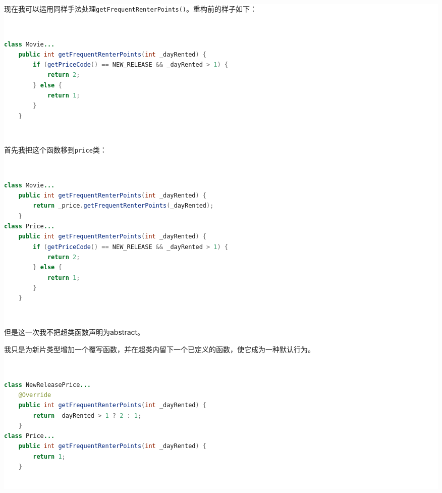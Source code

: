 现在我可以运用同样手法处理`getFrequentRenterPoints()`。重构前的样子如下：

<br>

```java
class Movie...
    public int getFrequentRenterPoints(int _dayRented) {
        if (getPriceCode() == NEW_RELEASE && _dayRented > 1) {
            return 2;
        } else {
            return 1;
        }
    }
```

<br>

首先我把这个函数移到`price`类：

<br>

```java
class Movie...
    public int getFrequentRenterPoints(int _dayRented) {
        return _price.getFrequentRenterPoints(_dayRented);
    }
class Price...
    public int getFrequentRenterPoints(int _dayRented) {
        if (getPriceCode() == NEW_RELEASE && _dayRented > 1) {
            return 2;
        } else {
            return 1;
        }
    }
```

<br>

但是这一次我不把超类函数声明为abstract。

我只是为新片类型增加一个覆写函数，并在超类内留下一个已定义的函数，使它成为一种默认行为。

<br>

```java
class NewReleasePrice...
    @Override
    public int getFrequentRenterPoints(int _dayRented) {
        return _dayRented > 1 ? 2 : 1;
    }
class Price...
    public int getFrequentRenterPoints(int _dayRented) {
        return 1;
    }
```

<br>

